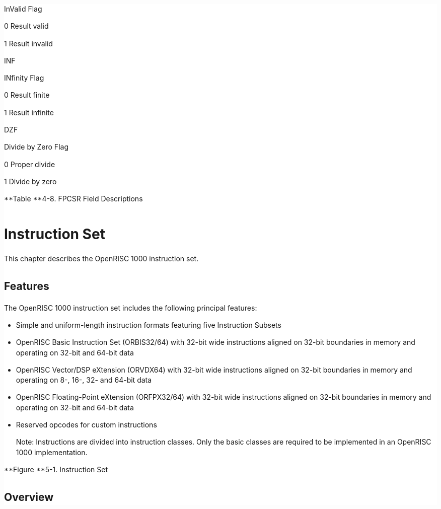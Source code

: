 <td><p>InValid Flag</p>
<p>0 Result valid</p>
<p>1 Result invalid</p></td>
</tr>
<tr class="even">
<td>INF</td>
<td><p>INfinity Flag</p>
<p>0 Result finite</p>
<p>1 Result infinite</p></td>
</tr>
<tr class="odd">
<td>DZF</td>
<td><p>Divide by Zero Flag</p>
<p>0 Proper divide</p>
<p>1 Divide by zero</p></td>
</tr>
</tbody>
</table>

**Table **4-8. FPCSR Field Descriptions

# <span id="anchor-35"></span>Instruction Set

This chapter describes the OpenRISC 1000 instruction set.

## <span id="anchor-36"></span>Features

The OpenRISC 1000 instruction set includes the following principal
features:

  - Simple and uniform-length instruction formats featuring five
    Instruction Subsets

  - OpenRISC Basic Instruction Set (ORBIS32/64) with 32-bit wide
    instructions aligned on 32-bit boundaries in memory and operating on
    32-bit and 64-bit data

  - OpenRISC Vector/DSP eXtension (ORVDX64) with 32-bit wide
    instructions aligned on 32-bit boundaries in memory and operating on
    8-, 16-, 32- and 64-bit data

  - OpenRISC Floating-Point eXtension (ORFPX32/64) with 32-bit wide
    instructions aligned on 32-bit boundaries in memory and operating on
    32-bit and 64-bit data

  - Reserved opcodes for custom instructions
    
    Note: Instructions are divided into instruction classes. Only the
    basic classes are required to be implemented in an OpenRISC 1000
    implementation.

**Figure **5-1. Instruction Set

## <span id="anchor-37"></span>Overview
